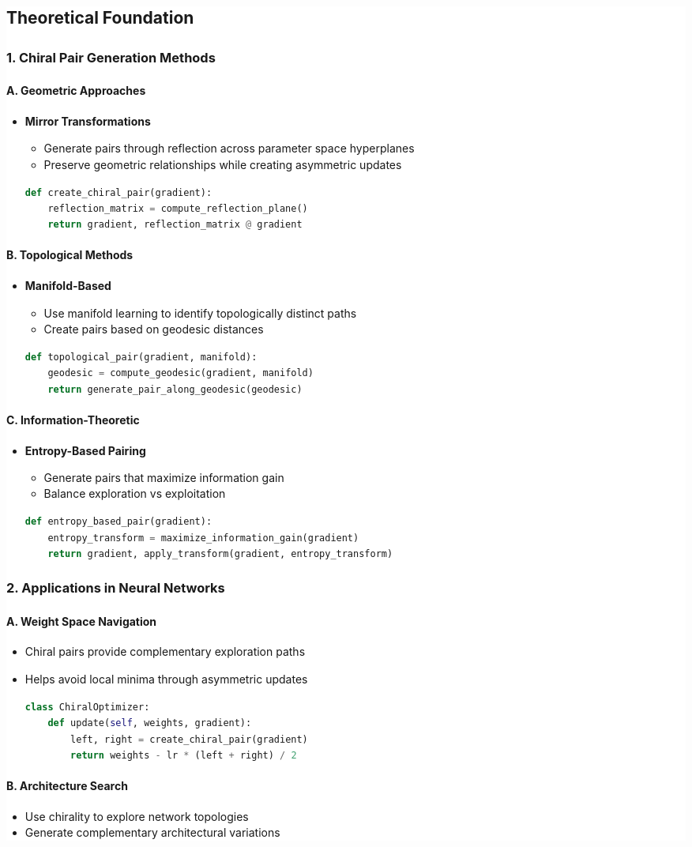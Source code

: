 ## Theoretical Foundation

### 1. Chiral Pair Generation Methods

#### A. Geometric Approaches
- **Mirror Transformations**
  - Generate pairs through reflection across parameter space hyperplanes
  - Preserve geometric relationships while creating asymmetric updates
  
  ```python
  def create_chiral_pair(gradient):
      reflection_matrix = compute_reflection_plane()
      return gradient, reflection_matrix @ gradient
  ```

#### B. Topological Methods
- **Manifold-Based**
  - Use manifold learning to identify topologically distinct paths
  - Create pairs based on geodesic distances
  
  ```python
  def topological_pair(gradient, manifold):
      geodesic = compute_geodesic(gradient, manifold)
      return generate_pair_along_geodesic(geodesic)
  ```

#### C. Information-Theoretic
- **Entropy-Based Pairing**
  - Generate pairs that maximize information gain
  - Balance exploration vs exploitation
  
  ```python
  def entropy_based_pair(gradient):
      entropy_transform = maximize_information_gain(gradient)
      return gradient, apply_transform(gradient, entropy_transform)
  ```

### 2. Applications in Neural Networks

#### A. Weight Space Navigation
- Chiral pairs provide complementary exploration paths
- Helps avoid local minima through asymmetric updates

  ```python
  class ChiralOptimizer:
      def update(self, weights, gradient):
          left, right = create_chiral_pair(gradient)
          return weights - lr * (left + right) / 2
  ```

#### B. Architecture Search
- Use chirality to explore network topologies
- Generate complementary architectural variations
